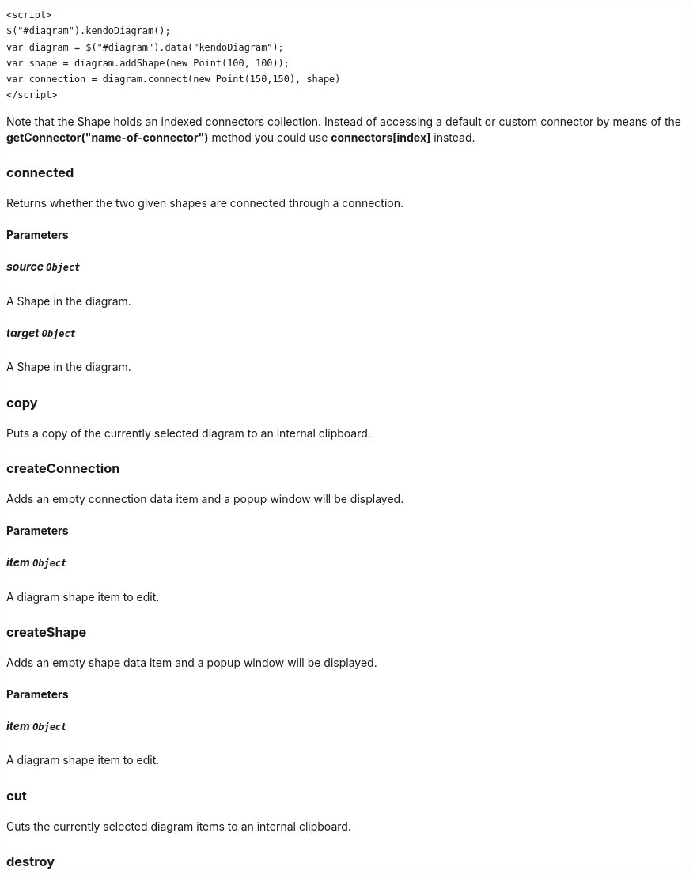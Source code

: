     <script>
    $("#diagram").kendoDiagram();
    var diagram = $("#diagram").data("kendoDiagram");
    var shape = diagram.addShape(new Point(100, 100));
    var connection = diagram.connect(new Point(150,150), shape)
    </script>

Note that the Shape holds an indexed connectors collection. Instead of accessing a default or custom connector by means of the **getConnector("name-of-connector")** method you could use **connectors[index]** instead.

### connected

Returns whether the two given shapes are connected through a connection.

#### Parameters

##### source `Object`

A Shape in the diagram.

##### target `Object`

A Shape in the diagram.

### copy

Puts a copy of the currently selected diagram to an internal clipboard.

### createConnection

Adds an empty connection data item and a popup window will be displayed.

#### Parameters

##### item `Object`

A diagram shape item to edit.

### createShape

Adds an empty shape data item and a popup window will be displayed.

#### Parameters

##### item `Object`

A diagram shape item to edit.

### cut

Cuts the currently selected diagram items to an internal clipboard.

### destroy
